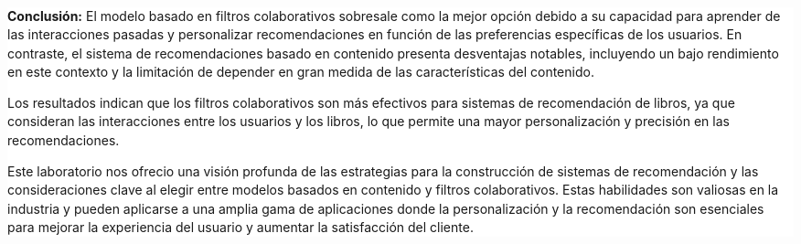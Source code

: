**Conclusión:**
El modelo basado en filtros colaborativos sobresale como la mejor opción debido a su capacidad para aprender de las interacciones pasadas y personalizar recomendaciones en función de las preferencias específicas de los usuarios. En contraste, el sistema de recomendaciones basado en contenido presenta desventajas notables, incluyendo un bajo rendimiento en este contexto y la limitación de depender en gran medida de las características del contenido.

Los resultados indican que los filtros colaborativos son más efectivos para sistemas de recomendación de libros, ya que consideran las interacciones entre los usuarios y los libros, lo que permite una mayor personalización y precisión en las recomendaciones.

Este laboratorio nos ofrecio una visión profunda de las estrategias para la construcción de sistemas de recomendación y las consideraciones clave al elegir entre modelos basados en contenido y filtros colaborativos. Estas habilidades son valiosas en la industria y pueden aplicarse a una amplia gama de aplicaciones donde la personalización y la recomendación son esenciales para mejorar la experiencia del usuario y aumentar la satisfacción del cliente.